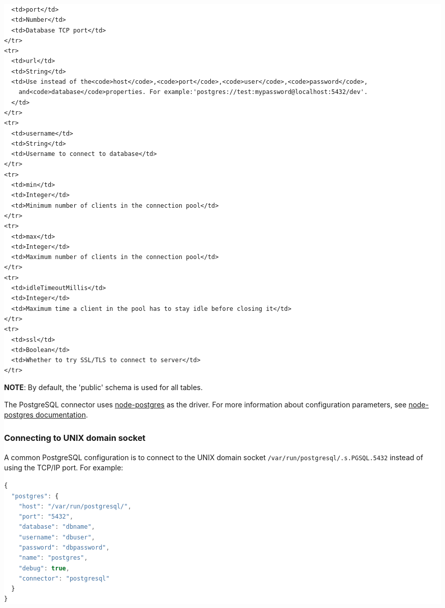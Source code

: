       <td>port</td>
      <td>Number</td>
      <td>Database TCP port</td>
    </tr>
    <tr>
      <td>url</td>
      <td>String</td>
      <td>Use instead of the<code>host</code>,<code>port</code>,<code>user</code>,<code>password</code>,
        and<code>database</code>properties. For example:'postgres://test:mypassword@localhost:5432/dev'.
      </td>
    </tr>
    <tr>
      <td>username</td>
      <td>String</td>
      <td>Username to connect to database</td>
    </tr>
    <tr>
      <td>min</td>
      <td>Integer</td>
      <td>Minimum number of clients in the connection pool</td>
    </tr>
    <tr>
      <td>max</td>
      <td>Integer</td>
      <td>Maximum number of clients in the connection pool</td>
    </tr>
    <tr>
      <td>idleTimeoutMillis</td>
      <td>Integer</td>
      <td>Maximum time a client in the pool has to stay idle before closing it</td>
    </tr>
    <tr>
      <td>ssl</td>
      <td>Boolean</td>
      <td>Whether to try SSL/TLS to connect to server</td>
    </tr>
  </tbody>
</table>

**NOTE**: By default, the 'public' schema is used for all tables.

The PostgreSQL connector uses [node-postgres](https://github.com/brianc/node-postgres) as the driver. For more
information about configuration parameters, see [node-postgres documentation](https://github.com/brianc/node-postgres/wiki/Client#constructors).

### Connecting to UNIX domain socket

A common PostgreSQL configuration is to connect to the UNIX domain socket `/var/run/postgresql/.s.PGSQL.5432` instead of using the TCP/IP port. For example:

```javascript
{
  "postgres": {
    "host": "/var/run/postgresql/",
    "port": "5432",
    "database": "dbname",
    "username": "dbuser",
    "password": "dbpassword",
    "name": "postgres",
    "debug": true,
    "connector": "postgresql"
  }
}
```

